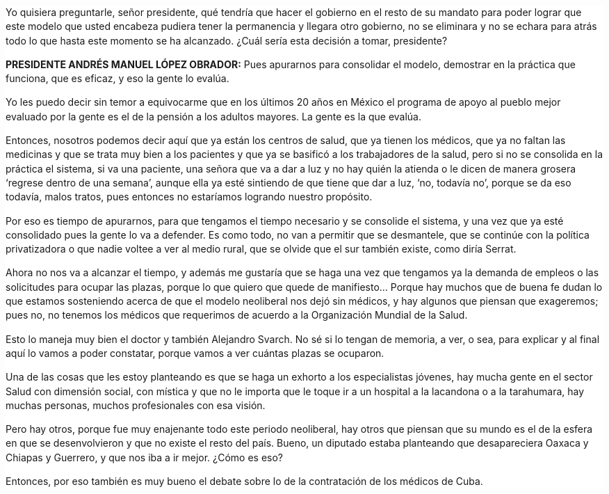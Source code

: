 Yo quisiera preguntarle, señor presidente, qué tendría que hacer el gobierno
en el resto de su mandato para poder lograr que este modelo que usted encabeza
pudiera tener la permanencia y llegara otro gobierno, no se eliminara y no se
echara para atrás todo lo que hasta este momento se ha alcanzado. ¿Cuál sería
esta decisión a tomar, presidente?

**PRESIDENTE ANDRÉS MANUEL LÓPEZ OBRADOR:** Pues apurarnos para consolidar el
modelo, demostrar en la práctica que funciona, que es eficaz, y eso la gente
lo evalúa.

Yo les puedo decir sin temor a equivocarme que en los últimos 20 años en
México el programa de apoyo al pueblo mejor evaluado por la gente es el de la
pensión a los adultos mayores. La gente es la que evalúa.

Entonces, nosotros podemos decir aquí que ya están los centros de salud, que
ya tienen los médicos, que ya no faltan las medicinas y que se trata muy bien
a los pacientes y que ya se basificó a los trabajadores de la salud, pero si
no se consolida en la práctica el sistema, si va una paciente, una señora que
va a dar a luz y no hay quién la atienda o le dicen de manera grosera ‘regrese
dentro de una semana’, aunque ella ya esté sintiendo de que tiene que dar a
luz, ‘no, todavía no’, porque se da eso todavía, malos tratos, pues entonces
no estaríamos logrando nuestro propósito.

Por eso es tiempo de apurarnos, para que tengamos el tiempo necesario y se
consolide el sistema, y una vez que ya esté consolidado pues la gente lo va a
defender. Es como todo, no van a permitir que se desmantele, que se continúe
con la política privatizadora o que nadie voltee a ver al medio rural, que se
olvide que el sur también existe, como diría Serrat.

Ahora no nos va a alcanzar el tiempo, y además me gustaría que se haga una vez
que tengamos ya la demanda de empleos o las solicitudes para ocupar las
plazas, porque lo que quiero que quede de manifiesto… Porque hay muchos que de
buena fe dudan lo que estamos sosteniendo acerca de que el modelo neoliberal
nos dejó sin médicos, y hay algunos que piensan que exageremos; pues no, no
tenemos los médicos que requerimos de acuerdo a la Organización Mundial de la
Salud.

Esto lo maneja muy bien el doctor y también Alejandro Svarch. No sé si lo
tengan de memoria, a ver, o sea, para explicar y al final aquí lo vamos a
poder constatar, porque vamos a ver cuántas plazas se ocuparon.

Una de las cosas que les estoy planteando es que se haga un exhorto a los
especialistas jóvenes, hay mucha gente en el sector Salud con dimensión
social, con mística y que no le importa que le toque ir a un hospital a la
lacandona o a la tarahumara, hay muchas personas, muchos profesionales con esa
visión.

Pero hay otros, porque fue muy enajenante todo este periodo neoliberal, hay
otros que piensan que su mundo es el de la esfera en que se desenvolvieron y
que no existe el resto del país. Bueno, un diputado estaba planteando que
desapareciera Oaxaca y Chiapas y Guerrero, y que nos iba a ir mejor. ¿Cómo es
eso?

Entonces, por eso también es muy bueno el debate sobre lo de la contratación
de los médicos de Cuba.
